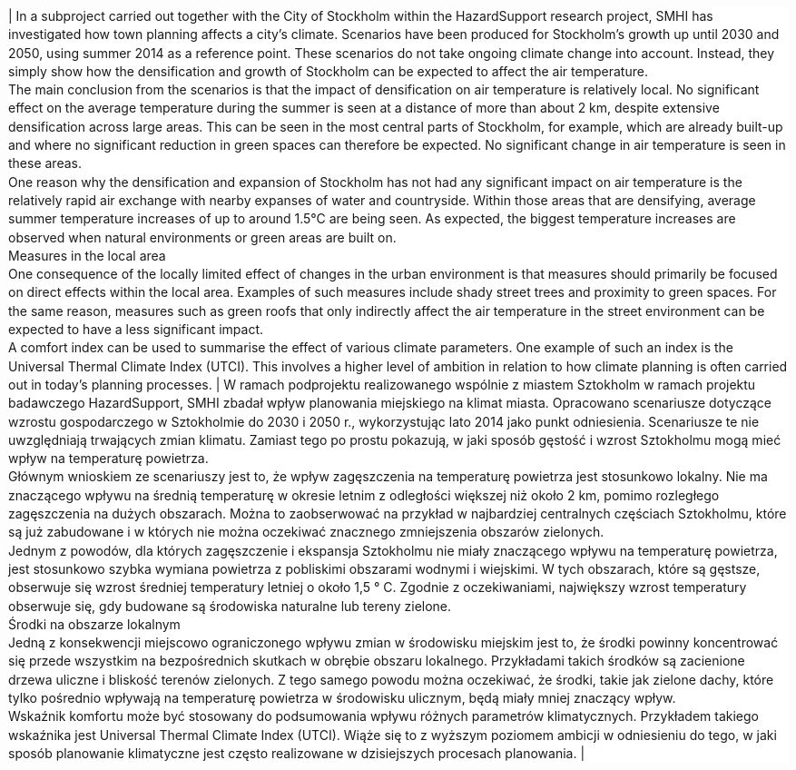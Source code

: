 | In a subproject carried out together with the City of Stockholm within the HazardSupport research project, SMHI has investigated how town planning affects a city’s climate. Scenarios have been produced for Stockholm’s growth up until 2030 and 2050, using summer 2014 as a reference point. These scenarios do not take ongoing climate change into account. Instead, they simply show how the densification and growth of Stockholm can be expected to affect the air temperature.<br/>The main conclusion from the scenarios is that the impact of densification on air temperature is relatively local. No significant effect on the average temperature during the summer is seen at a distance of more than about 2 km, despite extensive densification across large areas. This can be seen in the most central parts of Stockholm, for example, which are already built-up and where no significant reduction in green spaces can therefore be expected. No significant change in air temperature is seen in these areas.<br/>One reason why the densification and expansion of Stockholm has not had any significant impact on air temperature is the relatively rapid air exchange with nearby expanses of water and countryside. Within those areas that are densifying, average summer temperature increases of up to around 1.5°C are being seen. As expected, the biggest temperature increases are observed when natural environments or green areas are built on.<br/>Measures in the local area<br/>One consequence of the locally limited effect of changes in the urban environment is that measures should primarily be focused on direct effects within the local area. Examples of such measures include shady street trees and proximity to green spaces. For the same reason, measures such as green roofs that only indirectly affect the air temperature in the street environment can be expected to have a less significant impact.<br/>A comfort index can be used to summarise the effect of various climate parameters. One example of such an index is the Universal Thermal Climate Index (UTCI). This involves a higher level of ambition in relation to how climate planning is often carried out in today’s planning processes. | W ramach podprojektu realizowanego wspólnie z miastem Sztokholm w ramach projektu badawczego HazardSupport, SMHI zbadał wpływ planowania miejskiego na klimat miasta. Opracowano scenariusze dotyczące wzrostu gospodarczego w Sztokholmie do 2030 i 2050 r., wykorzystując lato 2014 jako punkt odniesienia. Scenariusze te nie uwzględniają trwających zmian klimatu. Zamiast tego po prostu pokazują, w jaki sposób gęstość i wzrost Sztokholmu mogą mieć wpływ na temperaturę powietrza.<br/>Głównym wnioskiem ze scenariuszy jest to, że wpływ zagęszczenia na temperaturę powietrza jest stosunkowo lokalny. Nie ma znaczącego wpływu na średnią temperaturę w okresie letnim z odległości większej niż około 2 km, pomimo rozległego zagęszczenia na dużych obszarach. Można to zaobserwować na przykład w najbardziej centralnych częściach Sztokholmu, które są już zabudowane i w których nie można oczekiwać znacznego zmniejszenia obszarów zielonych.<br/>Jednym z powodów, dla których zagęszczenie i ekspansja Sztokholmu nie miały znaczącego wpływu na temperaturę powietrza, jest stosunkowo szybka wymiana powietrza z pobliskimi obszarami wodnymi i wiejskimi. W tych obszarach, które są gęstsze, obserwuje się wzrost średniej temperatury letniej o około 1,5 ° C. Zgodnie z oczekiwaniami, największy wzrost temperatury obserwuje się, gdy budowane są środowiska naturalne lub tereny zielone.<br/>Środki na obszarze lokalnym<br/>Jedną z konsekwencji miejscowo ograniczonego wpływu zmian w środowisku miejskim jest to, że środki powinny koncentrować się przede wszystkim na bezpośrednich skutkach w obrębie obszaru lokalnego. Przykładami takich środków są zacienione drzewa uliczne i bliskość terenów zielonych. Z tego samego powodu można oczekiwać, że środki, takie jak zielone dachy, które tylko pośrednio wpływają na temperaturę powietrza w środowisku ulicznym, będą miały mniej znaczący wpływ.<br/>Wskaźnik komfortu może być stosowany do podsumowania wpływu różnych parametrów klimatycznych. Przykładem takiego wskaźnika jest Universal Thermal Climate Index (UTCI). Wiąże się to z wyższym poziomem ambicji w odniesieniu do tego, w jaki sposób planowanie klimatyczne jest często realizowane w dzisiejszych procesach planowania. |
